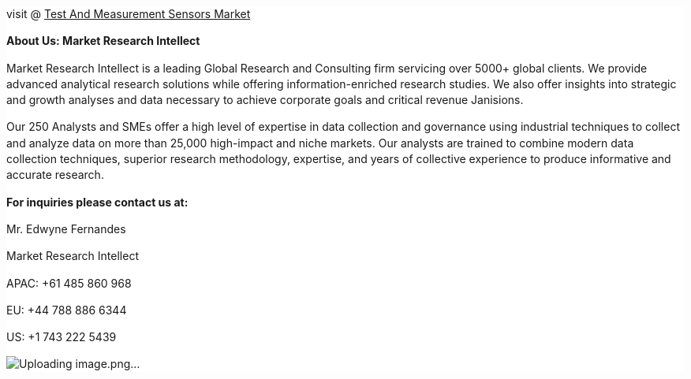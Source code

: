 visit&nbsp;@</strong>&nbsp;</span><span class="font-[700]"><a href="https://www.marketresearchintellect.com/product/global-test-and-measurement-sensors-market-size-and-forecast/?utm_source=Linkedin&utm_medium=829" target="_blank" data-tracking-control-name="article-ssr-frontend-pulse_little-text-block" data-tracking-will-navigate="" data-test-link="">Test And Measurement Sensors Market</a></span></p><p><strong><span class="font-[700]">About Us: Market Research Intellect</span></strong></p><p><span class="">Market Research Intellect is a leading Global Research and Consulting firm servicing over 5000+ global clients. We provide advanced analytical research solutions while offering information-enriched research studies.&nbsp;</span>We also offer insights into strategic and growth analyses and data necessary to achieve corporate goals and critical revenue Janisions.</p><p><span class="">Our 250 Analysts and SMEs offer a high level of expertise in data collection and governance using industrial techniques to collect and analyze data on more than 25,000 high-impact and niche markets. Our analysts are trained to combine modern data collection techniques, superior research methodology, expertise, and years of collective experience to produce informative and accurate research.</span></p><p><strong>For inquiries please contact us at:</strong></p><p>Mr. Edwyne Fernandes</p><p>Market Research Intellect</p><p>APAC: +61 485 860 968</p><p>EU: +44 788 886 6344</p><p>US: +1 743 222 5439</p>
![Uploading image.png…]()
